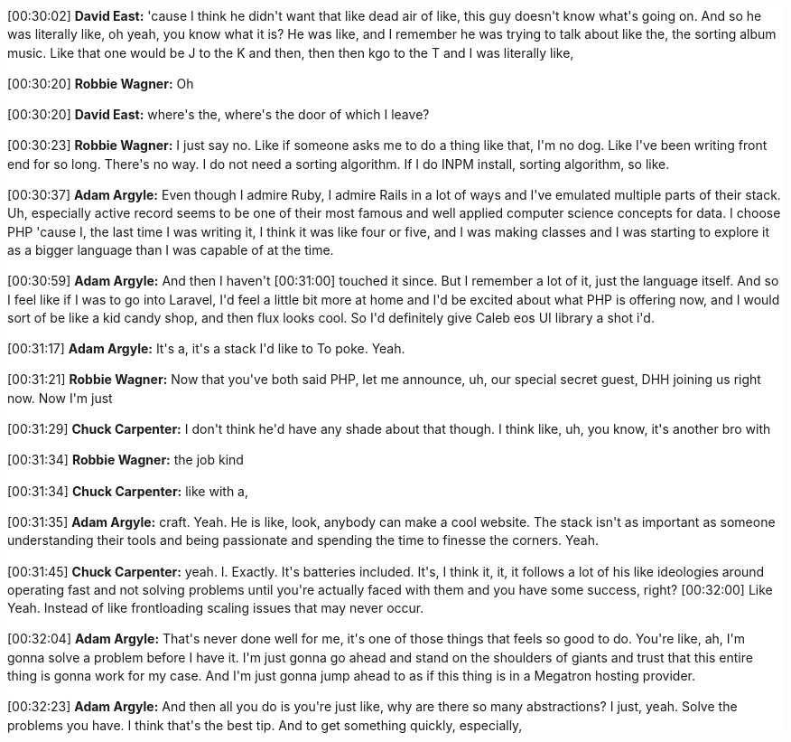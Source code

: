 [00:30:02] **David East:** 'cause I think he didn't want that like dead air of
like, this guy doesn't know what's going on. And so he was literally like, oh
yeah, you know what it is? He was like, and I remember he was trying to talk
about like the, the sorting album music. Like that one would be J to the K and
then, then then kgo to the T and I was literally like,

[00:30:20] **Robbie Wagner:** Oh

[00:30:20] **David East:** where's the, where's the door of which I leave?

[00:30:23] **Robbie Wagner:** I just say no. Like if someone asks me to do a
thing like that, I'm no dog. Like I've been writing front end for so long.
There's no way. I do not need a sorting algorithm. If I do INPM install, sorting
algorithm, so like.

[00:30:37] **Adam Argyle:** Even though I admire Ruby, I admire Rails in a lot
of ways and I've emulated multiple parts of their stack. Uh, especially active
record seems to be one of their most famous and well applied computer science
concepts for data. I choose PHP 'cause I, the last time I was writing it, I
think it was like four or five, and I was making classes and I was starting to
explore it as a bigger language than I was capable of at the time.

[00:30:59] **Adam Argyle:** And then I haven't [00:31:00] touched it since. But
I remember a lot of it, just the language itself. And so I feel like if I was to
go into Laravel, I'd feel a little bit more at home and I'd be excited about
what PHP is offering now, and I would sort of be like a kid candy shop, and then
flux looks cool. So I'd definitely give Caleb eos UI library a shot i'd.

[00:31:17] **Adam Argyle:** It's a, it's a stack I'd like to To poke. Yeah.

[00:31:21] **Robbie Wagner:** Now that you've both said PHP, let me announce,
uh, our special secret guest, DHH joining us right now. Now I'm just

[00:31:29] **Chuck Carpenter:** I don't think he'd have any shade about that
though. I think like, uh, you know, it's another bro with

[00:31:34] **Robbie Wagner:** the job kind

[00:31:34] **Chuck Carpenter:** like with a,

[00:31:35] **Adam Argyle:** craft. Yeah. He is like, look, anybody can make a
cool website. The stack isn't as important as someone understanding their tools
and being passionate and spending the time to finesse the corners. Yeah.

[00:31:45] **Chuck Carpenter:** yeah. I. Exactly. It's batteries included. It's,
I think it, it, it follows a lot of his like ideologies around operating fast
and not solving problems until you're actually faced with them and you have some
success, right? [00:32:00] Like Yeah. Instead of like frontloading scaling
issues that may never occur.

[00:32:04] **Adam Argyle:** That's never done well for me, it's one of those
things that feels so good to do. You're like, ah, I'm gonna solve a problem
before I have it. I'm just gonna go ahead and stand on the shoulders of giants
and trust that this entire thing is gonna work for my case. And I'm just gonna
jump ahead to as if this thing is in a Megatron hosting provider.

[00:32:23] **Adam Argyle:** And then all you do is you're just like, why are
there so many abstractions? I just, yeah. Solve the problems you have. I think
that's the best tip. And to get something quickly, especially,
